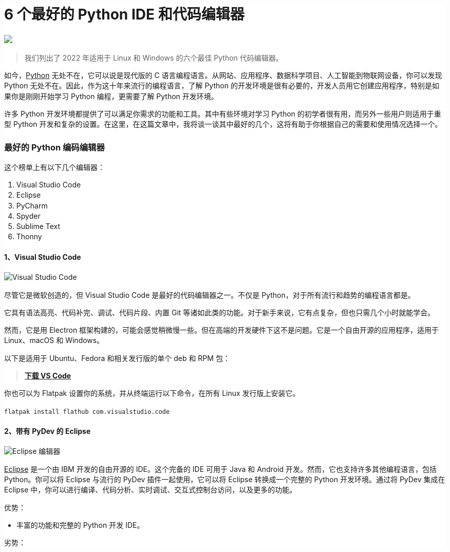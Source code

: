 [#]: subject: "5 Best Python IDE(s) and Code Editor(s)"
[#]: via: "https://www.debugpoint.com/5-best-python-ide-code-editor/"
[#]: author: "Arindam https://www.debugpoint.com/author/admin1/"
[#]: collector: "lkxed"
[#]: translator: "wxy"
[#]: reviewer: "wxy"
[#]: publisher: "wxy"
[#]: url: "https://linux.cn/article-15288-1.html"

6 个最好的 Python IDE 和代码编辑器
======

![][0]

> 我们列出了 2022 年适用于 Linux 和 Windows 的六个最佳 Python 代码编辑器。

如今，[Python][1] 无处不在，它可以说是现代版的 C 语言编程语言。从网站、应用程序、数据科学项目、人工智能到物联网设备，你可以发现 Python 无处不在。因此，作为这十年来流行的编程语言，了解 Python 的开发环境是很有必要的，开发人员用它创建应用程序，特别是如果你是刚刚开始学习 Python 编程，更需要了解 Python 开发环境。

许多 Python 开发环境都提供了可以满足你需求的功能和工具。其中有些环境对学习 Python 的初学者很有用，而另外一些用户则适用于重型 Python 开发和复杂的设置。在这里，在这篇文章中，我将谈一谈其中最好的几个，这将有助于你根据自己的需要和使用情况选择一个。

### 最好的 Python 编码编辑器

这个榜单上有以下几个编辑器：

1. Visual Studio Code
2. Eclipse
3. PyCharm
4. Spyder
5. Sublime Text
6. Thonny

#### 1、Visual Studio Code

![Visual Studio Code][46]

尽管它是微软创造的，但 Visual Studio Code 是最好的代码编辑器之一。不仅是 Python，对于所有流行和趋势的编程语言都是。

它具有语法高亮、代码补完、调试、代码片段、内置 Git 等诸如此类的功能。对于新手来说，它有点复杂，但也只需几个小时就能学会。

然而，它是用 Electron 框架构建的，可能会感觉稍微慢一些。但在高端的开发硬件下这不是问题。它是一个自由开源的应用程序，适用于 Linux、macOS 和 Windows。

以下是适用于 Ubuntu、Fedora 和相关发行版的单个 deb 和 RPM 包：

> **[下载 VS Code][47]**

你也可以为 Flatpak 设置你的系统，并从终端运行以下命令，在所有 Linux 发行版上安装它。

```
flatpak install flathub com.visualstudio.code
```

#### 2、带有 PyDev 的 Eclipse

![Eclipse 编辑器][2]

[Eclipse][3] 是一个由 IBM 开发的自由开源的 IDE。这个完备的 IDE 可用于 Java 和 Android 开发。然而，它也支持许多其他编程语言，包括 Python。你可以将 Eclipse 与流行的 PyDev 插件一起使用，它可以将 Eclipse 转换成一个完整的 Python 开发环境。通过将 PyDev 集成在 Eclipse 中，你可以进行编译、代码分析、实时调试、交互式控制台访问，以及更多的功能。

优势：

* 丰富的功能和完整的 Python 开发 IDE。

劣势：


[a]: https://www.debugpoint.com/author/admin1/
[b]: https://github.com/lkxed
[1]: https://www.python.org/
[2]: https://www.debugpoint.com/wp-content/uploads/2020/06/Eclipse-Editor.png
[3]: https://www.eclipse.org/
[4]: https://www.pydev.org/
[5]: https://www.eclipse.org/
[6]: https://www.eclipse.org/
[7]: https://www.pydev.org/
[8]: https://flathub.org/apps/details/org.eclipse.Java
[9]: https://www.debugpoint.com/how-to-install-flatpak-apps-ubuntu-linux/
[10]: https://flathub.org/apps/details/org.eclipse.Java
[11]: https://www.debugpoint.com/how-to-install-flatpak-apps-ubuntu-linux/
[12]: https://flathub.org/apps/details/org.eclipse.Java
[13]: https://www.debugpoint.com/how-to-install-flatpak-apps-ubuntu-linux/
[14]: https://www.debugpoint.com/wp-content/uploads/2020/06/PyCharm-Editor.png
[15]: https://www.jetbrains.com/pycharm/
[16]: https://www.jetbrains.com/pycharm/download/
[17]: https://flathub.org/apps/details/com.jetbrains.PyCharm-Community
[18]: https://www.debugpoint.com/how-to-install-flatpak-apps-ubuntu-linux/
[19]: https://flathub.org/apps/details/com.jetbrains.PyCharm-Community
[20]: https://www.debugpoint.com/how-to-install-flatpak-apps-ubuntu-linux/
[21]: https://flathub.org/apps/details/com.jetbrains.PyCharm-Community
[22]: https://www.debugpoint.com/how-to-install-flatpak-apps-ubuntu-linux/
[23]: https://www.debugpoint.com/wp-content/uploads/2020/06/Spyder-Editor.png
[24]: https://www.spyder-ide.org/
[25]: https://www.anaconda.com/download/
[26]: https://www.spyder-ide.org/
[27]: https://www.debugpoint.com/wp-content/uploads/2020/06/Sublime-Text-Editor.png
[28]: https://www.sublimetext.com/
[29]: https://www.sublimetext.com/3
[30]: https://www.sublimetext.com/
[31]: https://flathub.org/apps/details/com.sublimetext.three
[32]: https://www.debugpoint.com/how-to-install-flatpak-apps-ubuntu-linux/
[33]: https://flathub.org/apps/details/com.sublimetext.three
[34]: https://www.debugpoint.com/how-to-install-flatpak-apps-ubuntu-linux/
[35]: https://flathub.org/apps/details/com.sublimetext.three
[36]: https://www.debugpoint.com/how-to-install-flatpak-apps-ubuntu-linux/
[37]: https://www.debugpoint.com/wp-content/uploads/2020/06/Thonny-Editor.png
[38]: https://thonny.org/
[39]: https://thonny.org/
[40]: https://flathub.org/apps/details/org.thonny.Thonny
[41]: https://www.debugpoint.com/how-to-install-flatpak-apps-ubuntu-linux/
[42]: https://flathub.org/apps/details/org.thonny.Thonny
[43]: https://www.debugpoint.com/how-to-install-flatpak-apps-ubuntu-linux/
[44]: https://flathub.org/apps/details/org.thonny.Thonny
[45]: https://www.debugpoint.com/how-to-install-flatpak-apps-ubuntu-linux/
[46]: https://www.debugpoint.com/wp-content/uploads/2022/10/Visual-Studio-Code.jpg
[47]: https://code.visualstudio.com/
[0]: https://img.linux.net.cn/data/attachment/album/202211/25/114333wj3t354qjhrggrvw.jpg